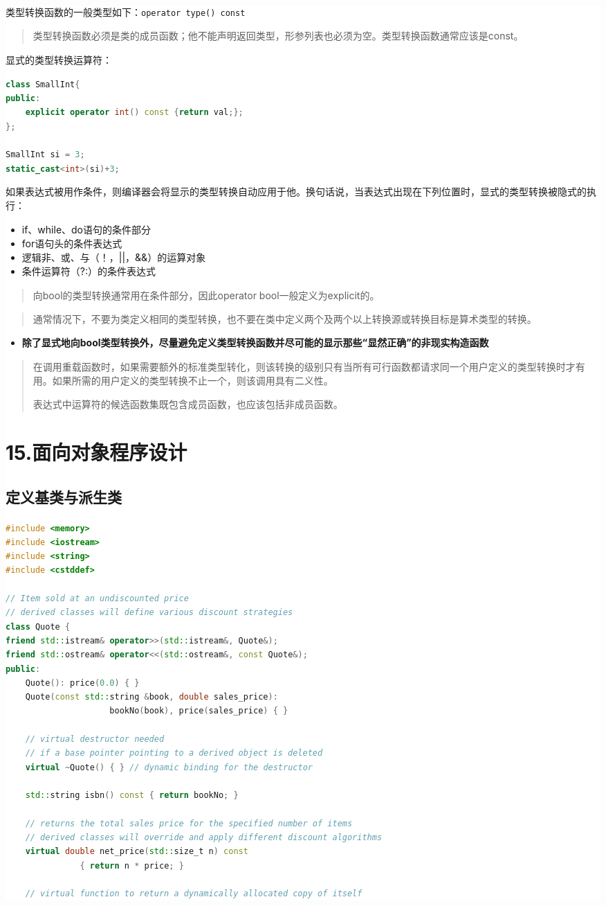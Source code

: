 类型转换函数的一般类型如下：`operator type() const`

> 类型转换函数必须是类的成员函数；他不能声明返回类型，形参列表也必须为空。类型转换函数通常应该是const。

显式的类型转换运算符：

```c++
class SmallInt{
public:
    explicit operator int() const {return val;};
};

SmallInt si = 3;
static_cast<int>(si)+3;
```

如果表达式被用作条件，则编译器会将显示的类型转换自动应用于他。换句话说，当表达式出现在下列位置时，显式的类型转换被隐式的执行：

- if、while、do语句的条件部分
- for语句头的条件表达式
- 逻辑非、或、与（！，||，&&）的运算对象
- 条件运算符（?:）的条件表达式

> 向bool的类型转换通常用在条件部分，因此operator bool一般定义为explicit的。



> 通常情况下，不要为类定义相同的类型转换，也不要在类中定义两个及两个以上转换源或转换目标是算术类型的转换。

- **除了显式地向bool类型转换外，尽量避免定义类型转换函数并尽可能的显示那些“显然正确”的非现实构造函数**

> 在调用重载函数时，如果需要额外的标准类型转化，则该转换的级别只有当所有可行函数都请求同一个用户定义的类型转换时才有用。如果所需的用户定义的类型转换不止一个，则该调用具有二义性。
>
> 表达式中运算符的候选函数集既包含成员函数，也应该包括非成员函数。



# 15.面向对象程序设计

## 定义基类与派生类

```C++
#include <memory>
#include <iostream>
#include <string>
#include <cstddef>

// Item sold at an undiscounted price
// derived classes will define various discount strategies
class Quote {
friend std::istream& operator>>(std::istream&, Quote&);
friend std::ostream& operator<<(std::ostream&, const Quote&);
public:
	Quote(): price(0.0) { }
    Quote(const std::string &book, double sales_price):
                     bookNo(book), price(sales_price) { }

    // virtual destructor needed 
	// if a base pointer pointing to a derived object is deleted
    virtual ~Quote() { } // dynamic binding for the destructor

    std::string isbn() const { return bookNo; }

    // returns the total sales price for the specified number of items
    // derived classes will override and apply different discount algorithms
    virtual double net_price(std::size_t n) const 
               { return n * price; }

	// virtual function to return a dynamically allocated copy of itself
```